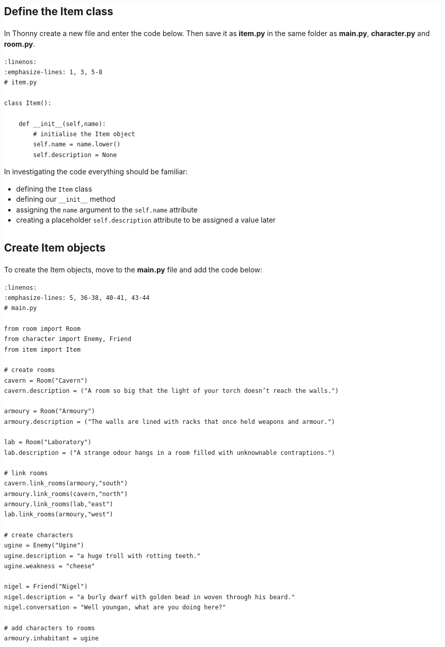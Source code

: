 ## Define the Item class

In Thonny create a new file and enter the code below. Then save it as **item.py** in the same folder as **main.py**, **character.py** and **room.py**.

```{code-block} python
:linenos:
:emphasize-lines: 1, 3, 5-8
# item.py

class Item():
    
    def __init__(self,name):
        # initialise the Item object
        self.name = name.lower()
        self.description = None
```

In investigating the code everything should be familiar:

- defining the `Item` class
- defining our `__init__` method
- assigning the `name` argument to the `self.name` attribute
- creating a placeholder `self.description` attribute to be assigned a value later

## Create Item objects

To create the Item objects, move to the **main.py** file and add the code below:

```{code-block} python
:linenos:
:emphasize-lines: 5, 36-38, 40-41, 43-44
# main.py

from room import Room
from character import Enemy, Friend
from item import Item

# create rooms
cavern = Room("Cavern")
cavern.description = ("A room so big that the light of your torch doesn’t reach the walls.")

armoury = Room("Armoury")
armoury.description = ("The walls are lined with racks that once held weapons and armour.")

lab = Room("Laboratory")
lab.description = ("A strange odour hangs in a room filled with unknownable contraptions.")

# link rooms
cavern.link_rooms(armoury,"south")
armoury.link_rooms(cavern,"north")
armoury.link_rooms(lab,"east")
lab.link_rooms(armoury,"west")

# create characters
ugine = Enemy("Ugine")
ugine.description = "a huge troll with rotting teeth."
ugine.weakness = "cheese"

nigel = Friend("Nigel")
nigel.description = "a burly dwarf with golden bead in woven through his beard."
nigel.conversation = "Well youngan, what are you doing here?"

# add characters to rooms
armoury.inhabitant = ugine
```